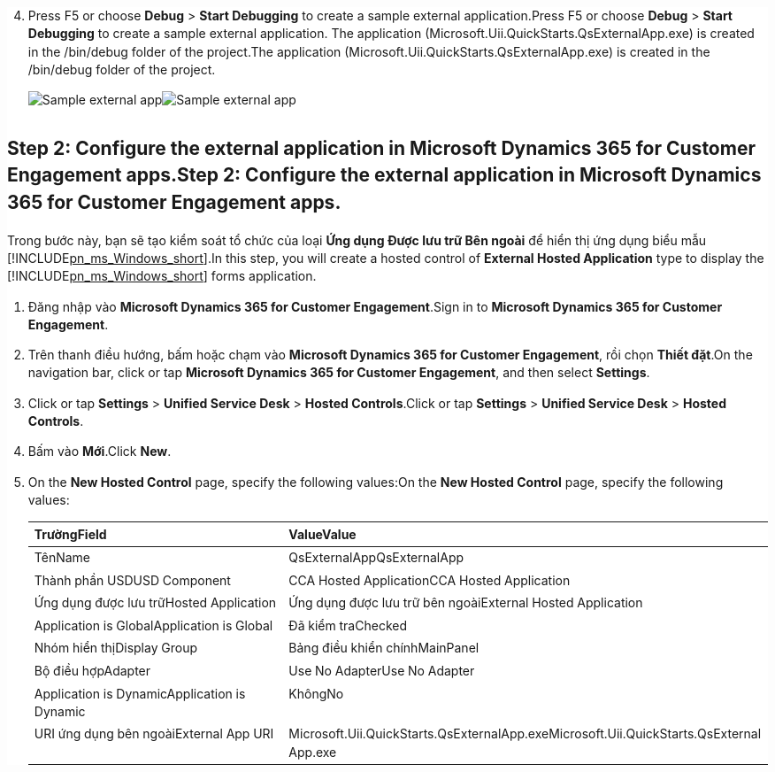 4. <span data-ttu-id="2d283-129">Press F5 or choose **Debug** > **Start Debugging** to create a sample external application.</span><span class="sxs-lookup"><span data-stu-id="2d283-129">Press F5 or choose **Debug** > **Start Debugging** to create a sample external application.</span></span> <span data-ttu-id="2d283-130">The application (Microsoft.Uii.QuickStarts.QsExternalApp.exe) is created in the /bin/debug folder of the project.</span><span class="sxs-lookup"><span data-stu-id="2d283-130">The application (Microsoft.Uii.QuickStarts.QsExternalApp.exe) is created in the /bin/debug folder of the project.</span></span>  
  
   <span data-ttu-id="2d283-131">![Sample external app](../unified-service-desk/media/usd-sample-external-app.PNG "Sample external app")</span><span class="sxs-lookup"><span data-stu-id="2d283-131">![Sample external app](../unified-service-desk/media/usd-sample-external-app.PNG "Sample external app")</span></span>  
  
<a name="ConfigureExApp"></a>   
## <a name="step-2-configure-the-external-application-in-microsoft-dynamics-365-for-customer-engagement-apps"></a><span data-ttu-id="2d283-132">Step 2: Configure the external application in Microsoft Dynamics 365 for Customer Engagement apps.</span><span class="sxs-lookup"><span data-stu-id="2d283-132">Step 2: Configure the external application in Microsoft Dynamics 365 for Customer Engagement apps.</span></span>  
 <span data-ttu-id="2d283-133">Trong bước này, bạn sẽ tạo kiểm soát tổ chức của loại **Ứng dụng Được lưu trữ Bên ngoài** để hiển thị ứng dụng biểu mẫu [!INCLUDE[pn_ms_Windows_short](../includes/pn-ms-windows-short.md)].</span><span class="sxs-lookup"><span data-stu-id="2d283-133">In this step, you will create a hosted control of **External Hosted Application** type to display the [!INCLUDE[pn_ms_Windows_short](../includes/pn-ms-windows-short.md)] forms application.</span></span>  
  
1. <span data-ttu-id="2d283-134">Đăng nhập vào **Microsoft Dynamics 365 for Customer Engagement**.</span><span class="sxs-lookup"><span data-stu-id="2d283-134">Sign in to **Microsoft Dynamics 365 for Customer Engagement**.</span></span>  
  
2. <span data-ttu-id="2d283-135">Trên thanh điều hướng, bấm hoặc chạm vào **Microsoft Dynamics 365 for Customer Engagement**, rồi chọn **Thiết đặt**.</span><span class="sxs-lookup"><span data-stu-id="2d283-135">On the navigation bar, click or tap **Microsoft Dynamics 365 for Customer Engagement**, and then select **Settings**.</span></span>  
  
3. <span data-ttu-id="2d283-136">Click or tap **Settings** > **Unified Service Desk** > **Hosted Controls**.</span><span class="sxs-lookup"><span data-stu-id="2d283-136">Click or tap **Settings** > **Unified Service Desk** > **Hosted Controls**.</span></span>  
  
4. <span data-ttu-id="2d283-137">Bấm vào **Mới**.</span><span class="sxs-lookup"><span data-stu-id="2d283-137">Click **New**.</span></span>  
  
5. <span data-ttu-id="2d283-138">On the **New Hosted Control** page, specify the following values:</span><span class="sxs-lookup"><span data-stu-id="2d283-138">On the **New Hosted Control** page, specify the following values:</span></span>  
  
   |<span data-ttu-id="2d283-139">Trường</span><span class="sxs-lookup"><span data-stu-id="2d283-139">Field</span></span>|<span data-ttu-id="2d283-140">Value</span><span class="sxs-lookup"><span data-stu-id="2d283-140">Value</span></span>|  
   |-----------|-----------|  
   |<span data-ttu-id="2d283-141">Tên</span><span class="sxs-lookup"><span data-stu-id="2d283-141">Name</span></span>|<span data-ttu-id="2d283-142">QsExternalApp</span><span class="sxs-lookup"><span data-stu-id="2d283-142">QsExternalApp</span></span>|  
   |<span data-ttu-id="2d283-143">Thành phần USD</span><span class="sxs-lookup"><span data-stu-id="2d283-143">USD Component</span></span>|<span data-ttu-id="2d283-144">CCA Hosted Application</span><span class="sxs-lookup"><span data-stu-id="2d283-144">CCA Hosted Application</span></span>|  
   |<span data-ttu-id="2d283-145">Ứng dụng được lưu trữ</span><span class="sxs-lookup"><span data-stu-id="2d283-145">Hosted Application</span></span>|<span data-ttu-id="2d283-146">Ứng dụng được lưu trữ bên ngoài</span><span class="sxs-lookup"><span data-stu-id="2d283-146">External Hosted Application</span></span>|  
   |<span data-ttu-id="2d283-147">Application is Global</span><span class="sxs-lookup"><span data-stu-id="2d283-147">Application is Global</span></span>|<span data-ttu-id="2d283-148">Đã kiểm tra</span><span class="sxs-lookup"><span data-stu-id="2d283-148">Checked</span></span>|  
   |<span data-ttu-id="2d283-149">Nhóm hiển thị</span><span class="sxs-lookup"><span data-stu-id="2d283-149">Display Group</span></span>|<span data-ttu-id="2d283-150">Bảng điều khiển chính</span><span class="sxs-lookup"><span data-stu-id="2d283-150">MainPanel</span></span>|  
   |<span data-ttu-id="2d283-151">Bộ điều hợp</span><span class="sxs-lookup"><span data-stu-id="2d283-151">Adapter</span></span>|<span data-ttu-id="2d283-152">Use No Adapter</span><span class="sxs-lookup"><span data-stu-id="2d283-152">Use No Adapter</span></span>|  
   |<span data-ttu-id="2d283-153">Application is Dynamic</span><span class="sxs-lookup"><span data-stu-id="2d283-153">Application is Dynamic</span></span>|<span data-ttu-id="2d283-154">Không</span><span class="sxs-lookup"><span data-stu-id="2d283-154">No</span></span>|  
   |<span data-ttu-id="2d283-155">URI ứng dụng bên ngoài</span><span class="sxs-lookup"><span data-stu-id="2d283-155">External App URI</span></span>|<span data-ttu-id="2d283-156">Microsoft.Uii.QuickStarts.QsExternalApp.exe</span><span class="sxs-lookup"><span data-stu-id="2d283-156">Microsoft.Uii.QuickStarts.QsExternalApp.exe</span></span>|  
  